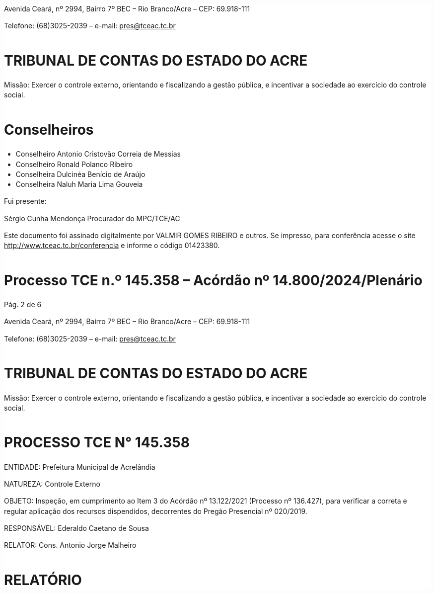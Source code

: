 Avenida Ceará, nº 2994, Bairro 7º BEC – Rio Branco/Acre – CEP: 69.918-111

Telefone: (68)3025-2039 – e-mail: pres@tceac.tc.br

# TRIBUNAL DE CONTAS DO ESTADO DO ACRE

Missão: Exercer o controle externo, orientando e fiscalizando a gestão pública, e incentivar a sociedade ao exercício do controle social.

# Conselheiros

- Conselheiro Antonio Cristovão Correia de Messias
- Conselheiro Ronald Polanco Ribeiro
- Conselheira Dulcinéa Benício de Araújo
- Conselheira Naluh Maria Lima Gouveia

Fui presente:

Sérgio Cunha Mendonça
Procurador do MPC/TCE/AC

Este documento foi assinado digitalmente por VALMIR GOMES RIBEIRO e outros. Se impresso, para conferência acesse o site http://www.tceac.tc.br/conferencia e informe o código 01423380.

# Processo TCE n.º 145.358 – Acórdão nº 14.800/2024/Plenário

Pág. 2 de 6

Avenida Ceará, nº 2994, Bairro 7º BEC – Rio Branco/Acre – CEP: 69.918-111

Telefone: (68)3025-2039 – e-mail: pres@tceac.tc.br

# TRIBUNAL DE CONTAS DO ESTADO DO ACRE

Missão: Exercer o controle externo, orientando e fiscalizando a gestão pública, e incentivar a sociedade ao exercício do controle social.

# PROCESSO TCE N° 145.358

ENTIDADE: Prefeitura Municipal de Acrelândia

NATUREZA: Controle Externo

OBJETO: Inspeção, em cumprimento ao Item 3 do Acórdão nº 13.122/2021 (Processo nº 136.427), para verificar a correta e regular aplicação dos recursos dispendidos, decorrentes do Pregão Presencial nº 020/2019.

RESPONSÁVEL: Ederaldo Caetano de Sousa

RELATOR: Cons. Antonio Jorge Malheiro

# RELATÓRIO
